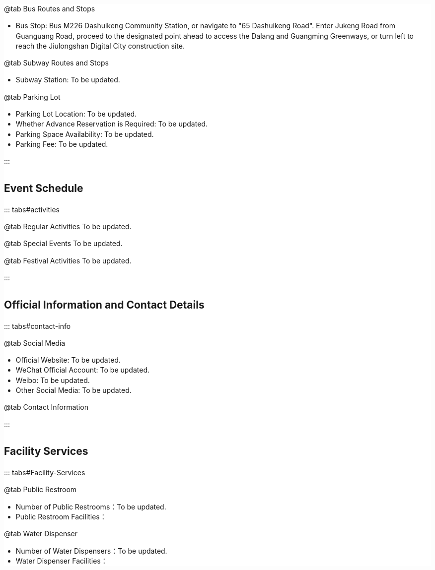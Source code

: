 @tab Bus Routes and Stops
- Bus Stop: Bus M226 Dashuikeng Community Station, or navigate to "65 Dashuikeng Road". Enter Jukeng Road from Guanguang Road, proceed to the designated point ahead to access the Dalang and Guangming Greenways, or turn left to reach the Jiulongshan Digital City construction site.

@tab Subway Routes and Stops
- Subway Station: To be updated.

@tab Parking Lot
- Parking Lot Location: To be updated.
- Whether Advance Reservation is Required: To be updated.
- Parking Space Availability: To be updated.
- Parking Fee: To be updated.

:::

## Event Schedule

::: tabs#activities

@tab Regular Activities
To be updated.

@tab Special Events
To be updated.

@tab Festival Activities
To be updated.

:::

## Official Information and Contact Details

::: tabs#contact-info

@tab Social Media
- Official Website: To be updated.
- WeChat Official Account: To be updated.
- Weibo: To be updated.
- Other Social Media: To be updated.

@tab Contact Information

:::

## Facility Services

::: tabs#Facility-Services

@tab Public Restroom
- Number of Public Restrooms：To be updated.
- Public Restroom Facilities：

@tab Water Dispenser
- Number of Water Dispensers：To be updated.
- Water Dispenser Facilities：
